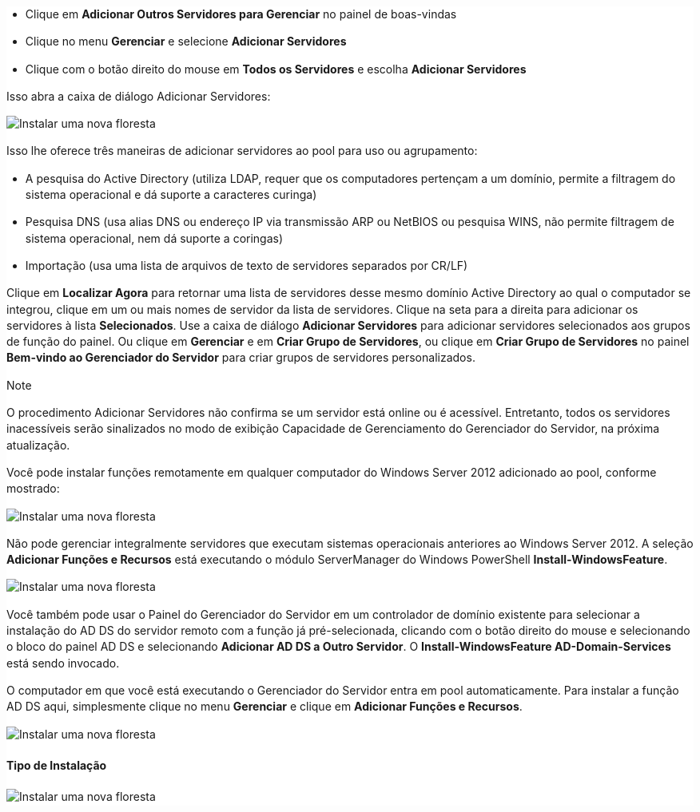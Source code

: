 -   Clique em **Adicionar Outros Servidores para Gerenciar** no painel de boas-vindas  
  
-   Clique no menu **Gerenciar** e selecione **Adicionar Servidores**  
  
-   Clique com o botão direito do mouse em **Todos os Servidores** e escolha **Adicionar Servidores**  
  
Isso abra a caixa de diálogo Adicionar Servidores:  
  
![Instalar uma nova floresta](media/Install-a-New-Windows-Server-2012-Active-Directory-Forest--Level-200-/ADDS_SMI_TR_AddServers.png)  
  
Isso lhe oferece três maneiras de adicionar servidores ao pool para uso ou agrupamento:  
  
-   A pesquisa do Active Directory (utiliza LDAP, requer que os computadores pertençam a um domínio, permite a filtragem do sistema operacional e dá suporte a caracteres curinga)  
  
-   Pesquisa DNS (usa alias DNS ou endereço IP via transmissão ARP ou NetBIOS ou pesquisa WINS, não permite filtragem de sistema operacional, nem dá suporte a coringas)  
  
-   Importação (usa uma lista de arquivos de texto de servidores separados por CR/LF)  
  
Clique em **Localizar Agora** para retornar uma lista de servidores desse mesmo domínio Active Directory ao qual o computador se integrou, clique em um ou mais nomes de servidor da lista de servidores. Clique na seta para a direita para adicionar os servidores à lista **Selecionados**. Use a caixa de diálogo **Adicionar Servidores** para adicionar servidores selecionados aos grupos de função do painel. Ou clique em **Gerenciar** e em **Criar Grupo de Servidores**, ou clique em **Criar Grupo de Servidores** no painel **Bem-vindo ao Gerenciador do Servidor** para criar grupos de servidores personalizados.  
  
> [!NOTE]  
> O procedimento Adicionar Servidores não confirma se um servidor está online ou é acessível. Entretanto, todos os servidores inacessíveis serão sinalizados no modo de exibição Capacidade de Gerenciamento do Gerenciador do Servidor, na próxima atualização.  
  
Você pode instalar funções remotamente em qualquer computador do Windows Server 2012 adicionado ao pool, conforme mostrado:  
  
![Instalar uma nova floresta](media/Install-a-New-Windows-Server-2012-Active-Directory-Forest--Level-200-/tADDS_SMI_TR_AddRolesFeatures.png)  
  
Não pode gerenciar integralmente servidores que executam sistemas operacionais anteriores ao Windows Server 2012. A seleção **Adicionar Funções e Recursos** está executando o módulo ServerManager do Windows PowerShell **Install-WindowsFeature**.  
  
![Instalar uma nova floresta](media/Install-a-New-Windows-Server-2012-Active-Directory-Forest--Level-200-/ADDS_SMI_TR_AddADDSToAnotherServer.png)  
  
Você também pode usar o Painel do Gerenciador do Servidor em um controlador de domínio existente para selecionar a instalação do AD DS do servidor remoto com a função já pré-selecionada, clicando com o botão direito do mouse e selecionando o bloco do painel AD DS e selecionando **Adicionar AD DS a Outro Servidor**. O **Install-WindowsFeature AD-Domain-Services** está sendo invocado.  
  
O computador em que você está executando o Gerenciador do Servidor entra em pool automaticamente. Para instalar a função AD DS aqui, simplesmente clique no menu **Gerenciar** e clique em **Adicionar Funções e Recursos**.  
  
![Instalar uma nova floresta](media/Install-a-New-Windows-Server-2012-Active-Directory-Forest--Level-200-/ADDS_SMI_TR_ManageAddRoles.png)  
  
#### <a name="installation-type"></a>Tipo de Instalação  
![Instalar uma nova floresta](media/Install-a-New-Windows-Server-2012-Active-Directory-Forest--Level-200-/ADDS_SMI_TR_SelectInstallationType.png)  
  